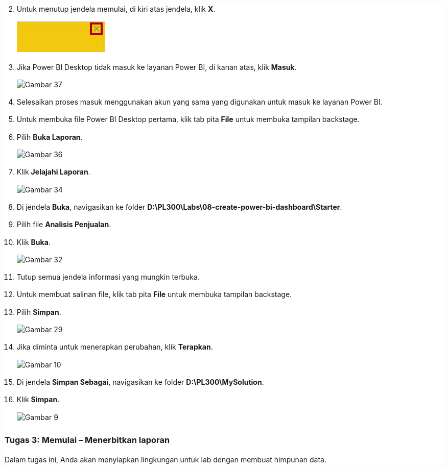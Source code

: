 2. Untuk menutup jendela memulai, di kiri atas jendela, klik **X**.

    ![Gambar 38](Linked_image_Files/09-create-power-bi-dashboard_image6.png)

3. Jika Power BI Desktop tidak masuk ke layanan Power BI, di kanan atas, klik **Masuk**.

    ![Gambar 37](Linked_image_Files/09-create-power-bi-dashboard_image7.png)

4. Selesaikan proses masuk menggunakan akun yang sama yang digunakan untuk masuk ke layanan Power BI.

5. Untuk membuka file Power BI Desktop pertama, klik tab pita **File** untuk membuka tampilan backstage.

6. Pilih **Buka Laporan**.

    ![Gambar 36](Linked_image_Files/09-create-power-bi-dashboard_image8.png)

7. Klik **Jelajahi Laporan**.

    ![Gambar 34](Linked_image_Files/09-create-power-bi-dashboard_image9.png)

8. Di jendela **Buka**, navigasikan ke folder **D:\PL300\Labs\08-create-power-bi-dashboard\Starter**.

9. Pilih file **Analisis Penjualan**.

10. Klik **Buka**.

    ![Gambar 32](Linked_image_Files/09-create-power-bi-dashboard_image10.png)

11. Tutup semua jendela informasi yang mungkin terbuka.

12. Untuk membuat salinan file, klik tab pita **File** untuk membuka tampilan backstage.

13. Pilih **Simpan**.

    ![Gambar 29](Linked_image_Files/09-create-power-bi-dashboard_image11.png)

14. Jika diminta untuk menerapkan perubahan, klik **Terapkan**.

    ![Gambar 10](Linked_image_Files/09-create-power-bi-dashboard_image12.png)

15. Di jendela **Simpan Sebagai**, navigasikan ke folder **D:\PL300\MySolution**.

16. Klik **Simpan**.

    ![Gambar 9](Linked_image_Files/09-create-power-bi-dashboard_image13.png)

### <a name="task-3-get-started--publish-the-report"></a>**Tugas 3: Memulai – Menerbitkan laporan**

Dalam tugas ini, Anda akan menyiapkan lingkungan untuk lab dengan membuat himpunan data.
